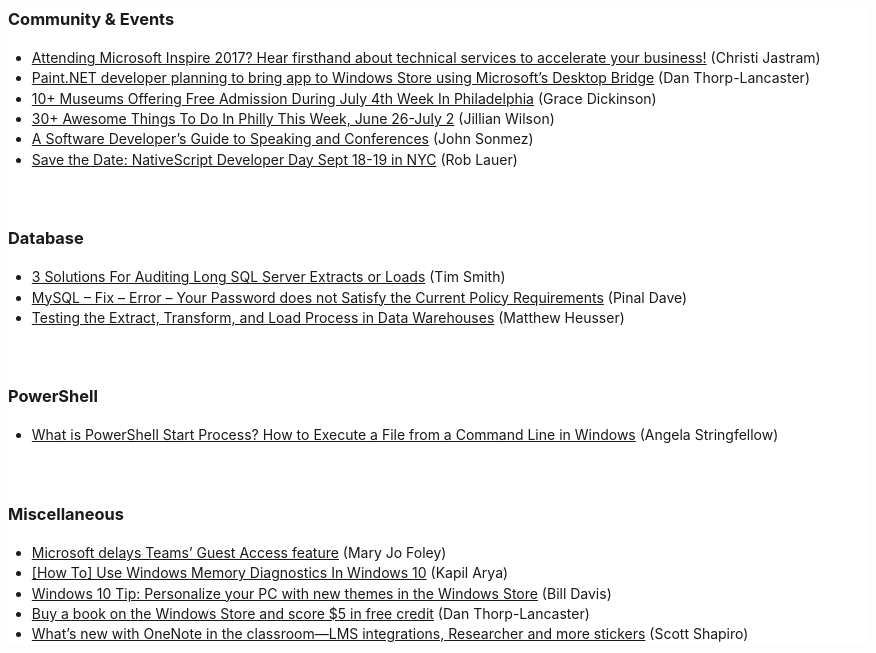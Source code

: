 ### <a name="events"></a>Community & Events

  * <a href="https://blogs.technet.microsoft.com/ptsblog/2017/06/26/attending-microsoft-inspire-2017-hear-firsthand-about-technical-services-to-accelerate-your-business/" target="_blank" rel="noopener">Attending Microsoft Inspire 2017? Hear firsthand about technical services to accelerate your business!</a> (Christi Jastram)
  * <a href="http://feedproxy.google.com/~r/wmexperts/~3/2-zMaVYXyDk/paintnet-developer-planning-bring-app-windows-store-using-microsofts-desktop-bridge" target="_blank" rel="noopener">Paint.NET developer planning to bring app to Windows Store using Microsoft&#8217;s Desktop Bridge</a> (Dan Thorp-Lancaster)
  * <a href="http://www.uwishunu.com/2017/06/10-museums-offering-free-admission-july-4th-week-philadelphia/" target="_blank" rel="noopener">10+ Museums Offering Free Admission During July 4th Week In Philadelphia</a> (Grace Dickinson)
  * <a href="http://www.uwishunu.com/2017/06/30-awesome-things-philly-week-june-26-july-2/" target="_blank" rel="noopener">30+ Awesome Things To Do In Philly This Week, June 26-July 2</a> (Jillian Wilson)
  * <a href="https://simpleprogrammer.com/2017/06/26/speaking-conferences/" target="_blank" rel="noopener">A Software Developer’s Guide to Speaking and Conferences</a> (John Sonmez)
  * <a href="https://www.nativescript.org/blog/save-the-date-nativescript-developer-day-2017" target="_blank" rel="noopener">Save the Date: NativeScript Developer Day Sept 18-19 in NYC</a> (Rob Lauer)

&nbsp;

### <a name="sql"></a>Database

  * <a href="http://feedproxy.google.com/~r/MSSQLTips-LatestSqlServerTips/~3/GpHiiqCsn88/tip.asp" target="_blank" rel="noopener">3 Solutions For Auditing Long SQL Server Extracts or Loads</a> (Tim Smith)
  * <a href="https://blog.sqlauthority.com/2017/06/27/mysql-fix-error-password-not-satisfy-current-policy-requirements/" target="_blank" rel="noopener">MySQL – Fix – Error – Your Password does not Satisfy the Current Policy Requirements</a> (Pinal Dave)
  * <a href="https://www.stickyminds.com/article/testing-extract-transform-and-load-process-data-warehouses" target="_blank" rel="noopener">Testing the Extract, Transform, and Load Process in Data Warehouses</a> (Matthew Heusser)

&nbsp;

### <a name="ps"></a>PowerShell

  * <a href="https://stackify.com/what-is-powershell/" target="_blank" rel="noopener">What is PowerShell Start Process? How to Execute a File from a Command Line in Windows</a> (Angela Stringfellow)

&nbsp;

### <a name="misc"></a>Miscellaneous

  * <a href="http://www.zdnet.com/article/microsoft-delays-teams-guest-access-feature/#ftag=RSSbaffb68" target="_blank" rel="noopener">Microsoft delays Teams&#8217; Guest Access feature</a> (Mary Jo Foley)
  * <a href="https://www.kapilarya.com/how-to-use-windows-memory-diagnostics-in-windows-10" target="_blank" rel="noopener">[How To] Use Windows Memory Diagnostics In Windows 10</a> (Kapil Arya)
  * <a href="http://blogs.windows.com/windowsexperience/2017/06/26/windows-10-tip-personalize-pc-new-themes-windows-store/?WT.mc_id=DX_MVP4025064" target="_blank" rel="noopener">Windows 10 Tip: Personalize your PC with new themes in the Windows Store</a> (Bill Davis)
  * <a href="http://feedproxy.google.com/~r/wmexperts/~3/oVdxO232g_c/buy-book-windows-store-and-score-5-free-credit" target="_blank" rel="noopener">Buy a book on the Windows Store and score $5 in free credit</a> (Dan Thorp-Lancaster)
  * <a href="http://blogs.office.com/2017/06/26/whats-new-with-onenote-in-the-classroom-lms-integrations-researcher-and-more-stickers/" target="_blank" rel="noopener">What’s new with OneNote in the classroom—LMS integrations, Researcher and more stickers</a> (Scott Shapiro)
